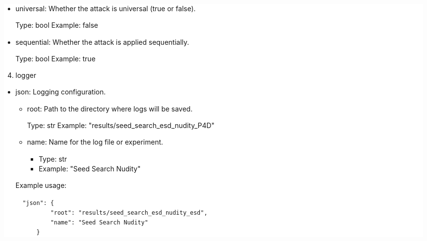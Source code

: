 * universal: Whether the attack is universal (true or false).

    Type: bool
    Example: false

* sequential: Whether the attack is applied sequentially.

    Type: bool
    Example: true


4. logger

* json: Logging configuration.

    - root: Path to the directory where logs will be saved.

        Type: str
        Example: "results/seed_search_esd_nudity_P4D"


    - name: Name for the log file or experiment.

        - Type: str
        - Example: "Seed Search Nudity"

    Example usage:

        "json": {
                "root": "results/seed_search_esd_nudity_esd",
                "name": "Seed Search Nudity"
            }